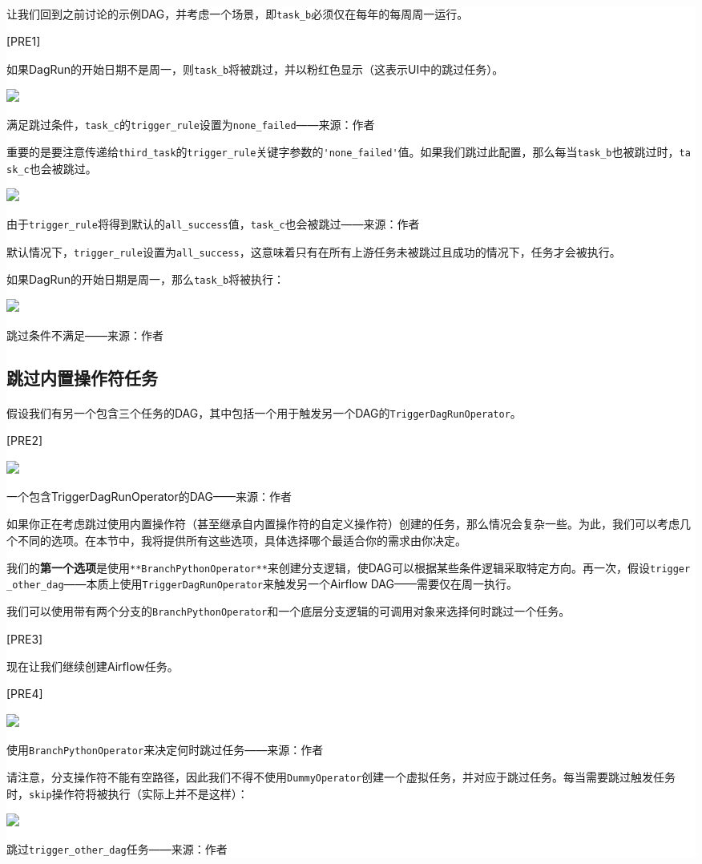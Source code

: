 让我们回到之前讨论的示例DAG，并考虑一个场景，即`task_b`必须仅在每年的每周周一运行。

[PRE1]

如果DagRun的开始日期不是周一，则`task_b`将被跳过，并以粉红色显示（这表示UI中的跳过任务）。

![](../Images/f85a539d002cd7a8e4b5d91b1a484b86.png)

满足跳过条件，`task_c`的`trigger_rule`设置为`none_failed`——来源：作者

重要的是要注意传递给`third_task`的`trigger_rule`关键字参数的`'none_failed'`值。如果我们跳过此配置，那么每当`task_b`也被跳过时，`task_c`也会被跳过。

![](../Images/f599ccae951ef14922a5e1b87f00e0c4.png)

由于`trigger_rule`将得到默认的`all_success`值，`task_c`也会被跳过——来源：作者

默认情况下，`trigger_rule`设置为`all_success`，这意味着只有在所有上游任务未被跳过且成功的情况下，任务才会被执行。

如果DagRun的开始日期是周一，那么`task_b`将被执行：

![](../Images/4dd4c9ee164db3dd8798a7b42d045061.png)

跳过条件不满足——来源：作者

## 跳过内置操作符任务

假设我们有另一个包含三个任务的DAG，其中包括一个用于触发另一个DAG的`TriggerDagRunOperator`。

[PRE2]

![](../Images/b660db5918493144b89bc94292256ca7.png)

一个包含TriggerDagRunOperator的DAG——来源：作者

如果你正在考虑跳过使用内置操作符（甚至继承自内置操作符的自定义操作符）创建的任务，那么情况会复杂一些。为此，我们可以考虑几个不同的选项。在本节中，我将提供所有这些选项，具体选择哪个最适合你的需求由你决定。

我们的**第一个选项**是使用`**BranchPythonOperator**`来创建分支逻辑，使DAG可以根据某些条件逻辑采取特定方向。再一次，假设`trigger_other_dag`——本质上使用`TriggerDagRunOperator`来触发另一个Airflow DAG——需要仅在周一执行。

我们可以使用带有两个分支的`BranchPythonOperator`和一个底层分支逻辑的可调用对象来选择何时跳过一个任务。

[PRE3]

现在让我们继续创建Airflow任务。

[PRE4]

![](../Images/72bf570f1e7fa047ad8771b799638547.png)

使用`BranchPythonOperator`来决定何时跳过任务——来源：作者

请注意，分支操作符不能有空路径，因此我们不得不使用`DummyOperator`创建一个虚拟任务，并对应于跳过任务。每当需要跳过触发任务时，`skip`操作符将被执行（实际上并不是这样）：

![](../Images/c010dafdb0c733246ca58229cb35cc59.png)

跳过`trigger_other_dag`任务——来源：作者
